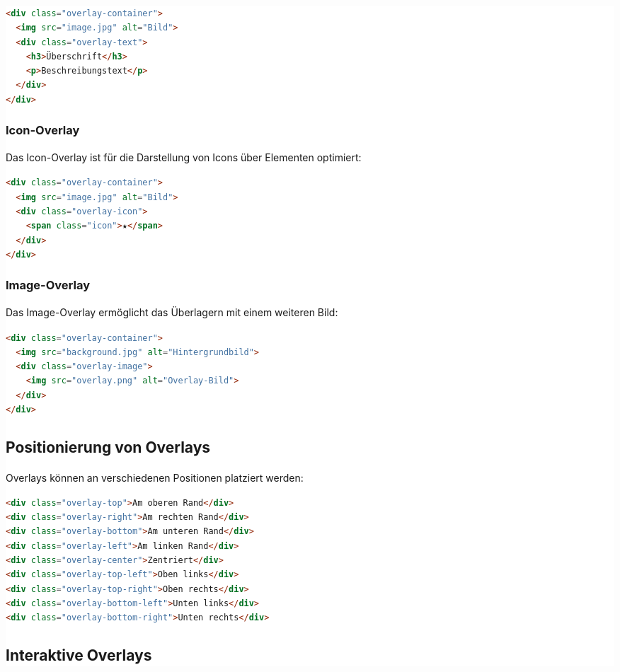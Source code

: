 ```html
<div class="overlay-container">
  <img src="image.jpg" alt="Bild">
  <div class="overlay-text">
    <h3>Überschrift</h3>
    <p>Beschreibungstext</p>
  </div>
</div>
```

### Icon-Overlay

Das Icon-Overlay ist für die Darstellung von Icons über Elementen optimiert:

```html
<div class="overlay-container">
  <img src="image.jpg" alt="Bild">
  <div class="overlay-icon">
    <span class="icon">★</span>
  </div>
</div>
```

### Image-Overlay

Das Image-Overlay ermöglicht das Überlagern mit einem weiteren Bild:

```html
<div class="overlay-container">
  <img src="background.jpg" alt="Hintergrundbild">
  <div class="overlay-image">
    <img src="overlay.png" alt="Overlay-Bild">
  </div>
</div>
```

## Positionierung von Overlays

Overlays können an verschiedenen Positionen platziert werden:

```html
<div class="overlay-top">Am oberen Rand</div>
<div class="overlay-right">Am rechten Rand</div>
<div class="overlay-bottom">Am unteren Rand</div>
<div class="overlay-left">Am linken Rand</div>
<div class="overlay-center">Zentriert</div>
<div class="overlay-top-left">Oben links</div>
<div class="overlay-top-right">Oben rechts</div>
<div class="overlay-bottom-left">Unten links</div>
<div class="overlay-bottom-right">Unten rechts</div>
```

## Interaktive Overlays
